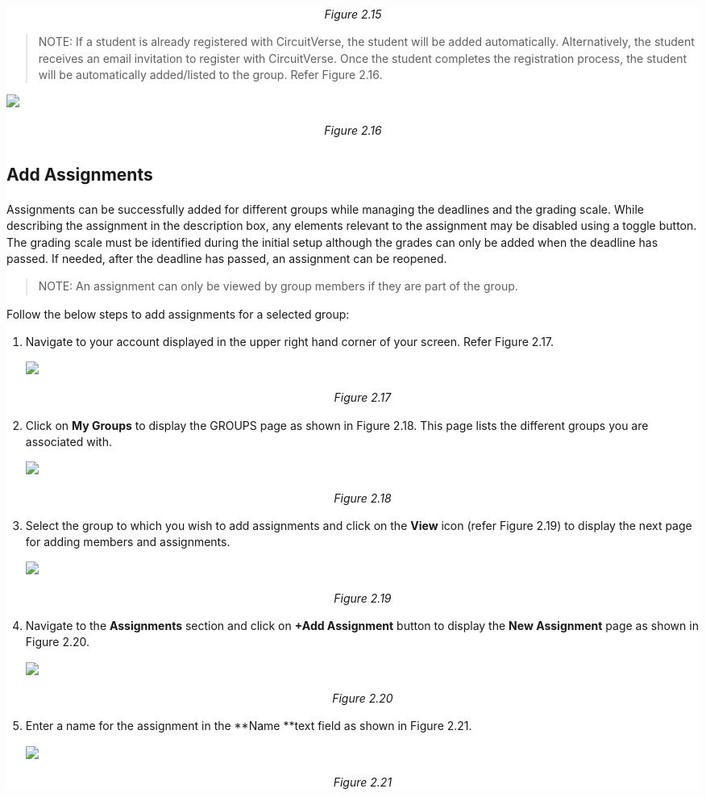    <div align="center"> <em>Figure 2.15</em></div>

> NOTE: If a student is already registered with CircuitVerse, the student will be added automatically. Alternatively,  the student receives an email invitation to register with CircuitVerse. Once the student completes the registration process, the student will be automatically added/listed to the group.  Refer Figure 2.16.

![](/images/img_chapter2/2.16.png)

<div align="center"> <em>Figure 2.16</em></div>


## Add Assignments

Assignments can be successfully added for different groups while managing the deadlines and the grading scale. While describing the assignment in the description box, any elements relevant to the assignment may be disabled using a toggle button. The grading scale must be identified during the initial setup although the grades can only be added when the deadline has passed.  If needed, after the deadline has passed, an assignment can be reopened. 

> NOTE: An assignment can only be viewed by group members if they are part of the group.

Follow the below steps to add assignments for a selected group:

1. Navigate to your account displayed in the upper right hand corner of your screen. Refer Figure 2.17.

      ![](/images/img_chapter2/2.3.png)

      <div align="center"> <em>Figure 2.17</em></div>

2. Click on **My Groups** to display the GROUPS page as shown in Figure 2.18. This page lists the different groups you are associated with.

    ![](/images/img_chapter2/2.4.png)

    <div align="center"> <em>Figure 2.18</em></div>

3. Select the group to which you wish to add assignments and click on the **View** icon (refer Figure 2.19) to display the next page for adding members and assignments.

    ![](/images/img_chapter2/2.19.png)

    <div align="center"> <em>Figure 2.19</em></div>

4. Navigate to the **Assignments** section and click on **+Add Assignment** button to display the **New Assignment** page as shown in Figure 2.20.

    ![](/images/img_chapter2/2.20.png)

    <div align="center"> <em>Figure 2.20</em></div>

5. Enter a name for the assignment in the **Name **text field as shown in Figure 2.21.

    ![](/images/img_chapter2/2.21.png)

    <div align="center"> <em>Figure 2.21</em></div>
